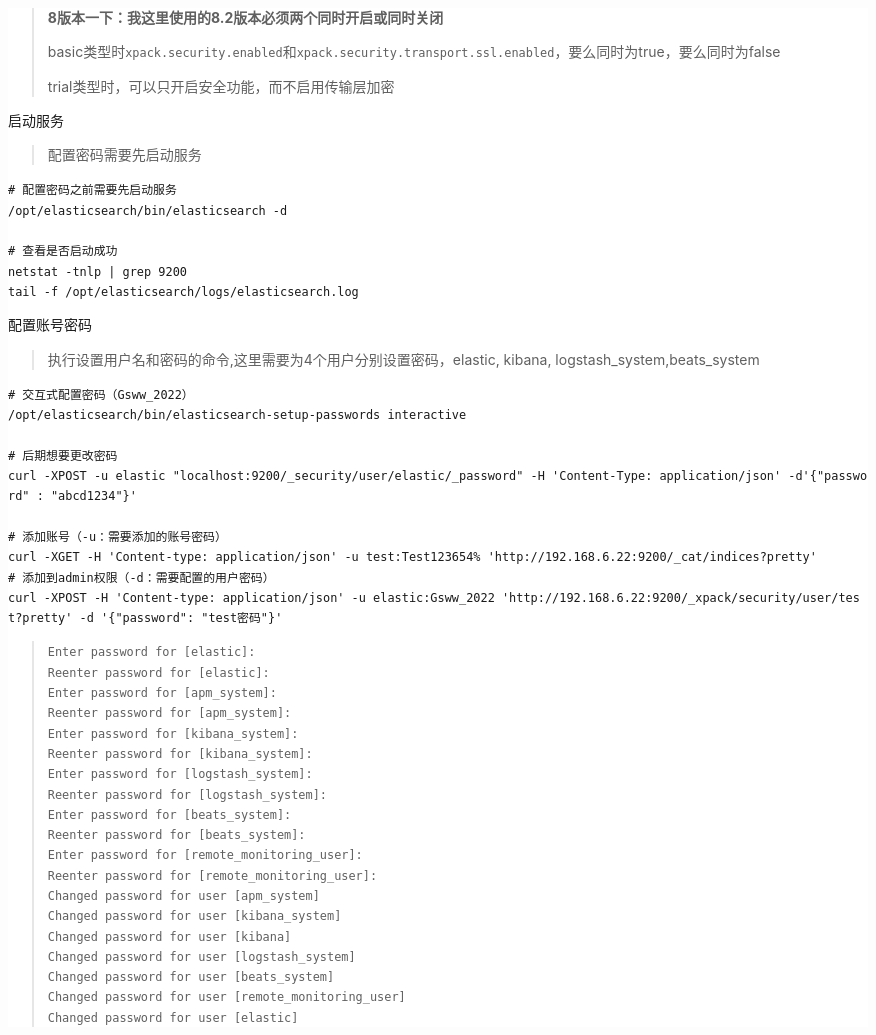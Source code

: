 > **8版本一下：我这里使用的8.2版本必须两个同时开启或同时关闭**
>
> basic类型时`xpack.security.enabled`和`xpack.security.transport.ssl.enabled`，要么同时为true，要么同时为false
>
> trial类型时，可以只开启安全功能，而不启用传输层加密

启动服务

> 配置密码需要先启动服务

```
# 配置密码之前需要先启动服务
/opt/elasticsearch/bin/elasticsearch -d

# 查看是否启动成功
netstat -tnlp | grep 9200
tail -f /opt/elasticsearch/logs/elasticsearch.log 
```

配置账号密码

> 执行设置用户名和密码的命令,这里需要为4个用户分别设置密码，elastic, kibana, logstash_system,beats_system

```>
# 交互式配置密码（Gsww_2022）
/opt/elasticsearch/bin/elasticsearch-setup-passwords interactive

# 后期想要更改密码
curl -XPOST -u elastic "localhost:9200/_security/user/elastic/_password" -H 'Content-Type: application/json' -d'{"password" : "abcd1234"}'

# 添加账号（-u：需要添加的账号密码）
curl -XGET -H 'Content-type: application/json' -u test:Test123654% 'http://192.168.6.22:9200/_cat/indices?pretty'
# 添加到admin权限（-d：需要配置的用户密码）
curl -XPOST -H 'Content-type: application/json' -u elastic:Gsww_2022 'http://192.168.6.22:9200/_xpack/security/user/test?pretty' -d '{"password": "test密码"}'
```

> ```
> Enter password for [elastic]: 
> Reenter password for [elastic]: 
> Enter password for [apm_system]: 
> Reenter password for [apm_system]: 
> Enter password for [kibana_system]: 
> Reenter password for [kibana_system]: 
> Enter password for [logstash_system]: 
> Reenter password for [logstash_system]: 
> Enter password for [beats_system]: 
> Reenter password for [beats_system]: 
> Enter password for [remote_monitoring_user]: 
> Reenter password for [remote_monitoring_user]: 
> Changed password for user [apm_system]
> Changed password for user [kibana_system]
> Changed password for user [kibana]
> Changed password for user [logstash_system]
> Changed password for user [beats_system]
> Changed password for user [remote_monitoring_user]
> Changed password for user [elastic]
> ```
